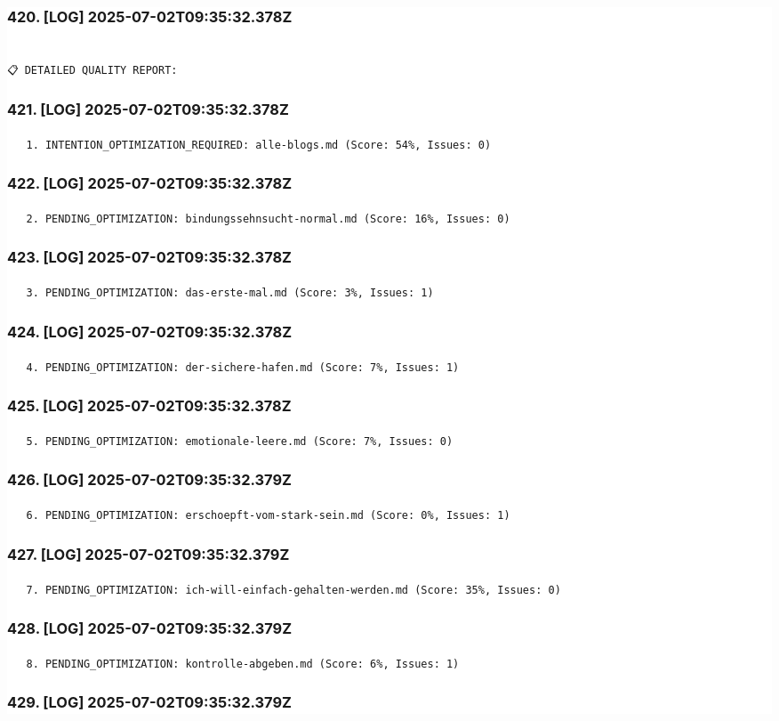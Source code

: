 ### 420. [LOG] 2025-07-02T09:35:32.378Z

```

📋 DETAILED QUALITY REPORT:
```

### 421. [LOG] 2025-07-02T09:35:32.378Z

```
   1. INTENTION_OPTIMIZATION_REQUIRED: alle-blogs.md (Score: 54%, Issues: 0)
```

### 422. [LOG] 2025-07-02T09:35:32.378Z

```
   2. PENDING_OPTIMIZATION: bindungssehnsucht-normal.md (Score: 16%, Issues: 0)
```

### 423. [LOG] 2025-07-02T09:35:32.378Z

```
   3. PENDING_OPTIMIZATION: das-erste-mal.md (Score: 3%, Issues: 1)
```

### 424. [LOG] 2025-07-02T09:35:32.378Z

```
   4. PENDING_OPTIMIZATION: der-sichere-hafen.md (Score: 7%, Issues: 1)
```

### 425. [LOG] 2025-07-02T09:35:32.378Z

```
   5. PENDING_OPTIMIZATION: emotionale-leere.md (Score: 7%, Issues: 0)
```

### 426. [LOG] 2025-07-02T09:35:32.379Z

```
   6. PENDING_OPTIMIZATION: erschoepft-vom-stark-sein.md (Score: 0%, Issues: 1)
```

### 427. [LOG] 2025-07-02T09:35:32.379Z

```
   7. PENDING_OPTIMIZATION: ich-will-einfach-gehalten-werden.md (Score: 35%, Issues: 0)
```

### 428. [LOG] 2025-07-02T09:35:32.379Z

```
   8. PENDING_OPTIMIZATION: kontrolle-abgeben.md (Score: 6%, Issues: 1)
```

### 429. [LOG] 2025-07-02T09:35:32.379Z
